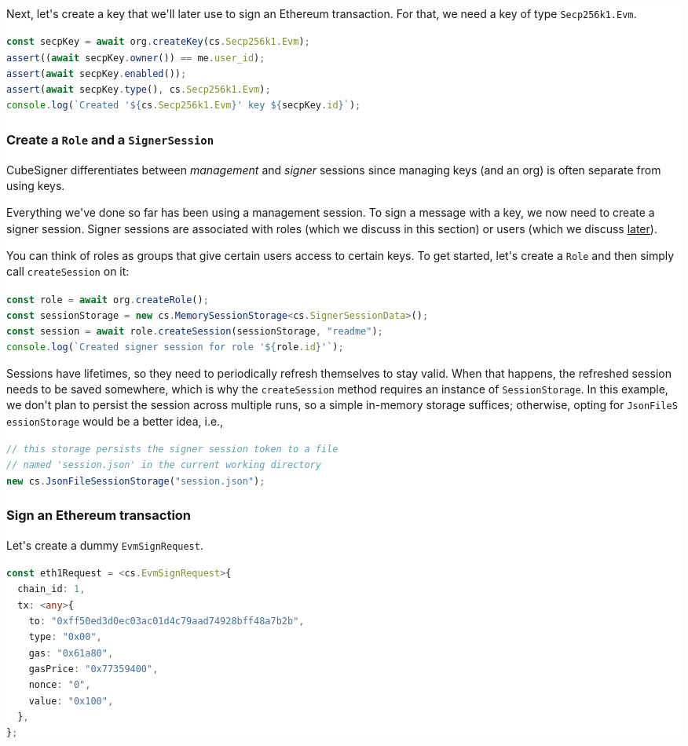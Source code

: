 Next, let's create a key that we'll later use to sign an Ethereum
transaction. For that, we need a key of type `Secp256k1.Evm`.

```typescript
const secpKey = await org.createKey(cs.Secp256k1.Evm);
assert((await secpKey.owner()) == me.user_id);
assert(await secpKey.enabled());
assert(await secpKey.type(), cs.Secp256k1.Evm);
console.log(`Created '${cs.Secp256k1.Evm}' key ${secpKey.id}`);
```

### Create a `Role` and a `SignerSession`

CubeSigner differentiates between _management_ and _signer_ sessions
since managing keys (and an org) is often separate from using keys.

Everything we've done so far has been using a management session. To
sign a message with a key, we now need to create a signer
session. Signer sessions are associated with roles (which we discuss
in this section) or users (which we discuss [later](#create-a-session-for-an-oidc-user)).

You can think of roles as groups
that give certain users access to certain keys. To get started, let's
create a `Role` and then simply call `createSession` on it:

```typescript
const role = await org.createRole();
const sessionStorage = new cs.MemorySessionStorage<cs.SignerSessionData>();
const session = await role.createSession(sessionStorage, "readme");
console.log(`Created signer session for role '${role.id}'`);
```

Sessions have lifetimes, so they need to periodically refresh
themselves to stay valid. When that happens, the refreshed session
needs to be saved somewhere, which is why the `createSession` method
requires an instance of `SessionStorage`. In this example, we don't
plan to persist the session across multiple runs, so a simple
in-memory storage suffices; otherwise, opting for
`JsonFileSessionStorage` would be a better idea, i.e.,

```typescript
// this storage persists the signer session token to a file
// named 'session.json' in the current working directory
new cs.JsonFileSessionStorage("session.json");
```

### Sign an Ethereum transaction

Let's create a dummy `EvmSignRequest`.

```typescript
const eth1Request = <cs.EvmSignRequest>{
  chain_id: 1,
  tx: <any>{
    to: "0xff50ed3d0ec03ac01d4c79aad74928bff48a7b2b",
    type: "0x00",
    gas: "0x61a80",
    gasPrice: "0x77359400",
    nonce: "0",
    value: "0x100",
  },
};
```
